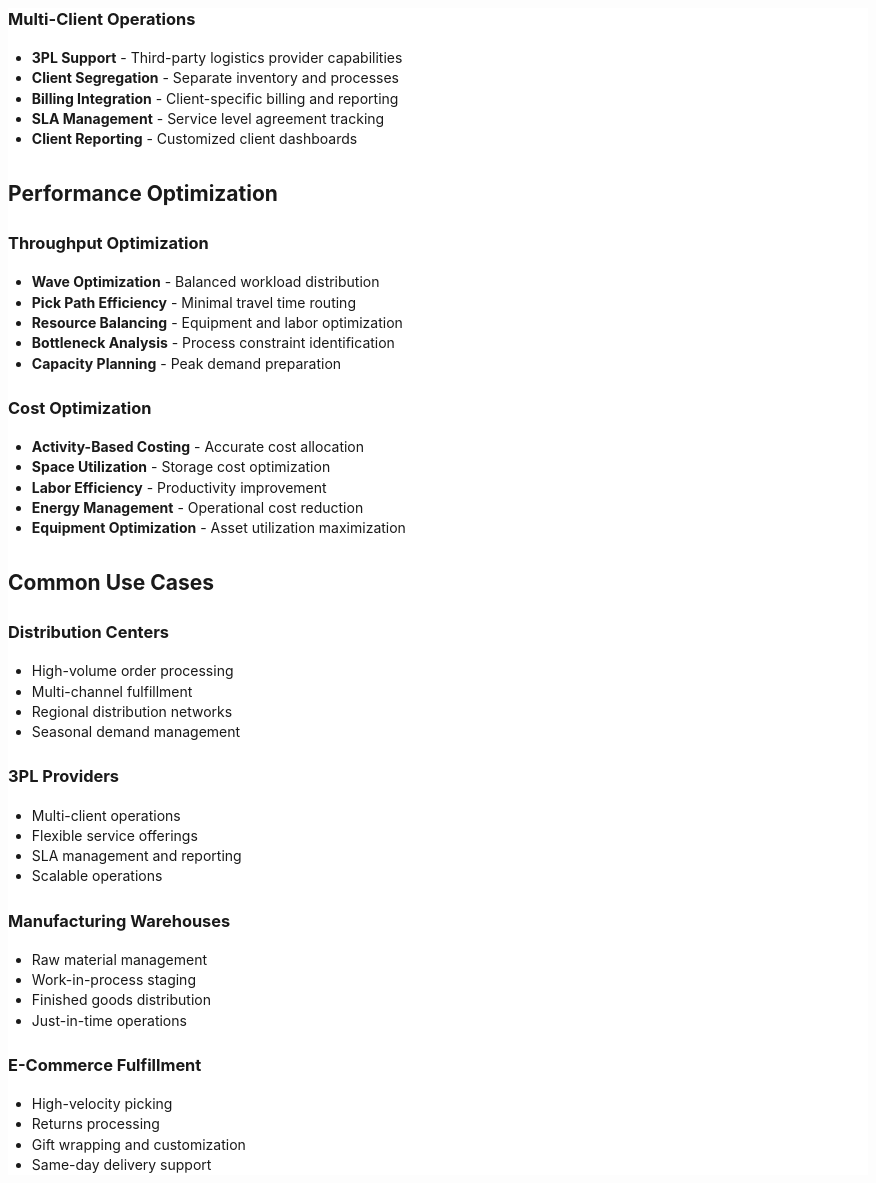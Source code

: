 ### Multi-Client Operations
- **3PL Support** - Third-party logistics provider capabilities
- **Client Segregation** - Separate inventory and processes
- **Billing Integration** - Client-specific billing and reporting
- **SLA Management** - Service level agreement tracking
- **Client Reporting** - Customized client dashboards

## Performance Optimization

### Throughput Optimization
- **Wave Optimization** - Balanced workload distribution
- **Pick Path Efficiency** - Minimal travel time routing
- **Resource Balancing** - Equipment and labor optimization
- **Bottleneck Analysis** - Process constraint identification
- **Capacity Planning** - Peak demand preparation

### Cost Optimization
- **Activity-Based Costing** - Accurate cost allocation
- **Space Utilization** - Storage cost optimization
- **Labor Efficiency** - Productivity improvement
- **Energy Management** - Operational cost reduction
- **Equipment Optimization** - Asset utilization maximization

## Common Use Cases

### Distribution Centers
- High-volume order processing
- Multi-channel fulfillment
- Regional distribution networks
- Seasonal demand management

### 3PL Providers
- Multi-client operations
- Flexible service offerings
- SLA management and reporting
- Scalable operations

### Manufacturing Warehouses
- Raw material management
- Work-in-process staging
- Finished goods distribution
- Just-in-time operations

### E-Commerce Fulfillment
- High-velocity picking
- Returns processing
- Gift wrapping and customization
- Same-day delivery support
